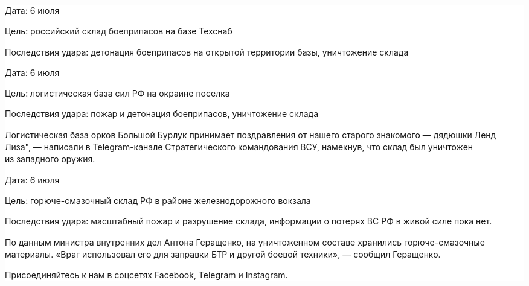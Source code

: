 Дата: 6 июля

Цель: российский склад боеприпасов на базе Техснаб

Последствия удара: детонация боеприпасов на открытой территории базы, уничтожение склада

Дата: 6 июля

Цель: логистическая база сил РФ на окраине поселка

Последствия удара: пожар и детонация боеприпасов, уничтожение склада

 Логистическая база орков Большой Бурлук принимает поздравления от нашего старого знакомого — дядюшки Ленд Лиза", — написали в Telegram-канале Стратегического командования ВСУ, намекнув, что склад был уничтожен из западного оружия.

Дата: 6 июля

Цель: горюче-смазочный склад РФ в районе железнодорожного вокзала

Последствия удара: масштабный пожар и разрушение склада, информации о потерях ВС РФ в живой силе пока нет.

По данным министра внутренних дел Антона Геращенко, на уничтоженном составе хранились горюче-смазочные материалы. «Враг использовал его для заправки БТР и другой боевой техники», — сообщил Геращенко.

Присоединяйтесь к нам в соцсетях Facebook, Telegram и Instagram.
